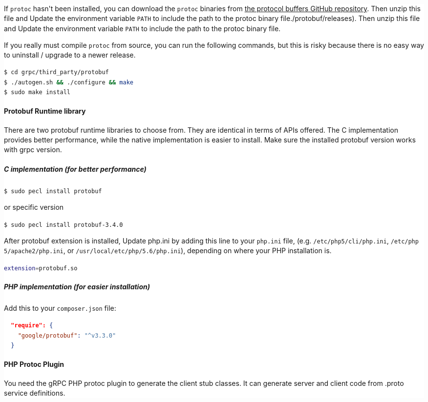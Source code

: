 If `protoc` hasn't been installed, you can download the `protoc` binaries from
[the protocol buffers GitHub repository](https://github.com/google/protobuf/releases).
Then unzip this file and Update the environment variable `PATH` to include the path to
the protoc binary file./protobuf/releases).
Then unzip this file and Update the environment variable `PATH` to include the path to
the protoc binary file.

If you really must compile `protoc` from source, you can run the following
commands, but this is risky because there is no easy way to uninstall /
upgrade to a newer release.

```sh
$ cd grpc/third_party/protobuf
$ ./autogen.sh && ./configure && make
$ sudo make install
```

#### Protobuf Runtime library

There are two protobuf runtime libraries to choose from. They are identical
in terms of APIs offered. The C implementation provides better performance,
while the native implementation is easier to install. Make sure the installed
protobuf version works with grpc version.

##### C implementation (for better performance)

``` sh
$ sudo pecl install protobuf
```
or specific version

``` sh
$ sudo pecl install protobuf-3.4.0
```

After protobuf extension is installed, Update php.ini by adding this line
to your `php.ini` file, (e.g. `/etc/php5/cli/php.ini`,
`/etc/php5/apache2/php.ini`, or `/usr/local/etc/php/5.6/php.ini`),
depending on where your PHP installation is.

```sh
extension=protobuf.so
```

##### PHP implementation (for easier installation)

Add this to your `composer.json` file:

```json
  "require": {
    "google/protobuf": "^v3.3.0"
  }
```

#### PHP Protoc Plugin

You need the gRPC PHP protoc plugin to generate the client stub classes.
It can generate server and client code from .proto service definitions.
